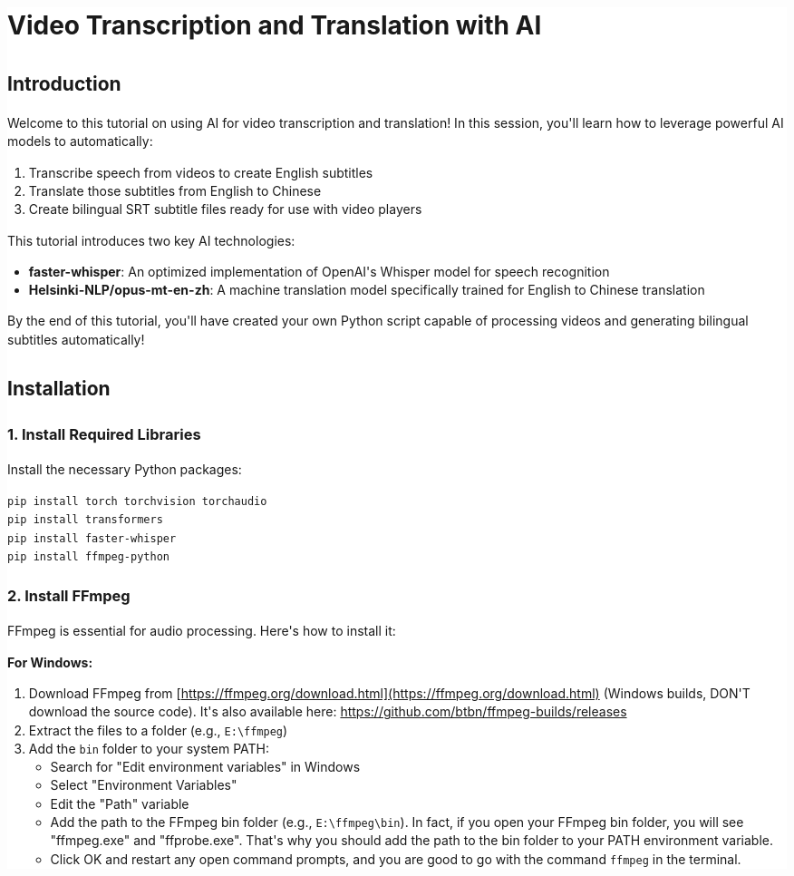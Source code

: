 
# Video Transcription and Translation with AI

## Introduction

Welcome to this tutorial on using AI for video transcription and translation! In this session, you'll learn how to leverage powerful AI models to automatically:

1. Transcribe speech from videos to create English subtitles
2. Translate those subtitles from English to Chinese
3. Create bilingual SRT subtitle files ready for use with video players

This tutorial introduces two key AI technologies:
- **faster-whisper**: An optimized implementation of OpenAI's Whisper model for speech recognition
- **Helsinki-NLP/opus-mt-en-zh**: A machine translation model specifically trained for English to Chinese translation

By the end of this tutorial, you'll have created your own Python script capable of processing videos and generating bilingual subtitles automatically!


## Installation

### 1. Install Required Libraries

Install the necessary Python packages:

```bash
pip install torch torchvision torchaudio
pip install transformers
pip install faster-whisper
pip install ffmpeg-python
```

### 2. Install FFmpeg

FFmpeg is essential for audio processing. Here's how to install it:

**For Windows:**
1. Download FFmpeg from [https://ffmpeg.org/download.html](https://ffmpeg.org/download.html) (Windows builds, DON'T download the source code). It's also available here: https://github.com/btbn/ffmpeg-builds/releases
2. Extract the files to a folder (e.g., `E:\ffmpeg`)
3. Add the `bin` folder to your system PATH:
   - Search for "Edit environment variables" in Windows
   - Select "Environment Variables"
   - Edit the "Path" variable
   - Add the path to the FFmpeg bin folder (e.g., `E:\ffmpeg\bin`). In fact, if you open your FFmpeg bin folder, you will see "ffmpeg.exe" and "ffprobe.exe". That's why you should add the path to the bin folder to your PATH environment variable.
   - Click OK and restart any open command prompts, and you are good to go with the command `ffmpeg` in the terminal.
